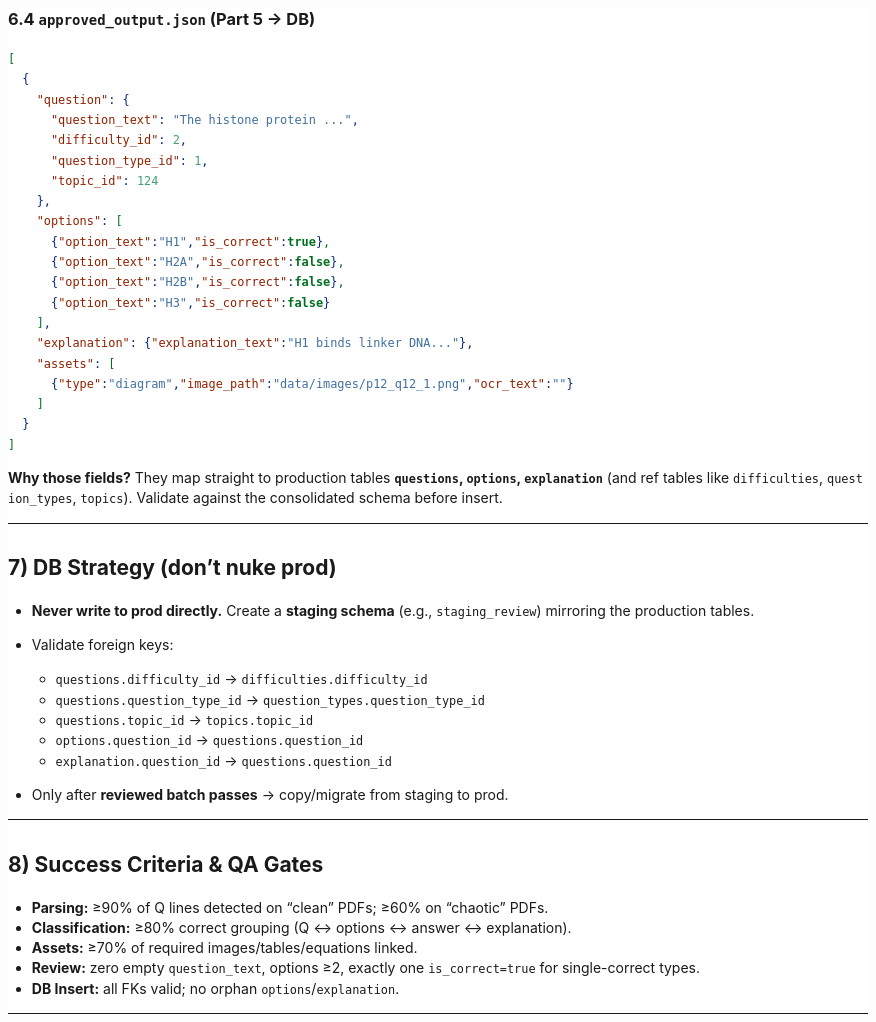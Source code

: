 ### 6.4 `approved_output.json` (Part 5 → DB)

```json
[
  {
    "question": {
      "question_text": "The histone protein ...",
      "difficulty_id": 2,
      "question_type_id": 1,
      "topic_id": 124
    },
    "options": [
      {"option_text":"H1","is_correct":true},
      {"option_text":"H2A","is_correct":false},
      {"option_text":"H2B","is_correct":false},
      {"option_text":"H3","is_correct":false}
    ],
    "explanation": {"explanation_text":"H1 binds linker DNA..."},
    "assets": [
      {"type":"diagram","image_path":"data/images/p12_q12_1.png","ocr_text":""}
    ]
  }
]
```

**Why those fields?** They map straight to production tables **`questions`, `options`, `explanation`** (and ref tables like `difficulties`, `question_types`, `topics`). Validate against the consolidated schema before insert. 

---

## 7) DB Strategy (don’t nuke prod)

* **Never write to prod directly.** Create a **staging schema** (e.g., `staging_review`) mirroring the production tables.
* Validate foreign keys:

  * `questions.difficulty_id` → `difficulties.difficulty_id`
  * `questions.question_type_id` → `question_types.question_type_id`
  * `questions.topic_id` → `topics.topic_id`
  * `options.question_id` → `questions.question_id`
  * `explanation.question_id` → `questions.question_id` 
* Only after **reviewed batch passes** → copy/migrate from staging to prod.

---

## 8) Success Criteria & QA Gates

* **Parsing:** ≥90% of Q lines detected on “clean” PDFs; ≥60% on “chaotic” PDFs.
* **Classification:** ≥80% correct grouping (Q ↔ options ↔ answer ↔ explanation).
* **Assets:** ≥70% of required images/tables/equations linked.
* **Review:** zero empty `question_text`, options ≥2, exactly one `is_correct=true` for single-correct types.
* **DB Insert:** all FKs valid; no orphan `options`/`explanation`.

---